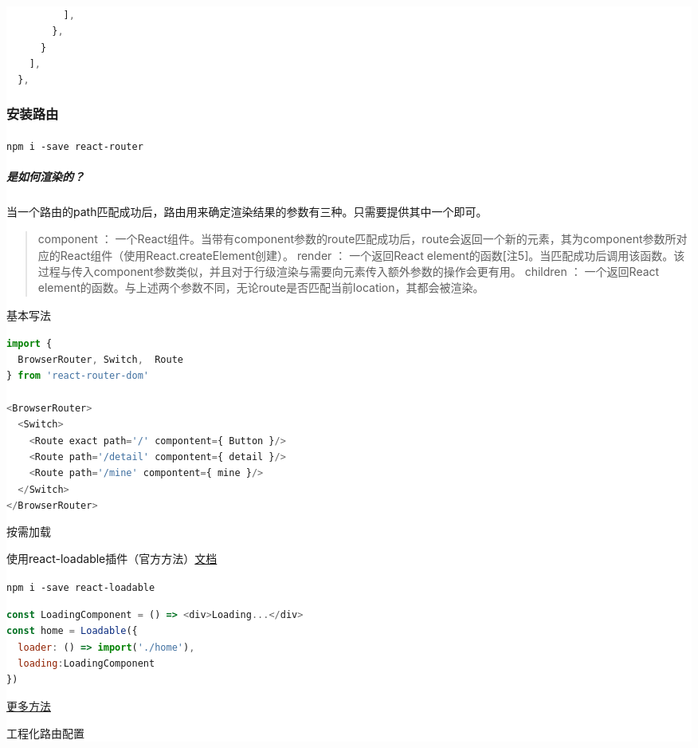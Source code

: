 ```javascript
          ],
        },
      }
    ],
  },
```

### 安装路由

```shell
npm i -save react-router
```
##### <Route>是如何渲染的？

当一个路由的path匹配成功后，路由用来确定渲染结果的参数有三种。只需要提供其中一个即可。

> component ： 一个React组件。当带有component参数的route匹配成功后，route会返回一个新的元素，其为component参数所对应的React组件（使用React.createElement创建）。
> render ： 一个返回React element的函数[注5]。当匹配成功后调用该函数。该过程与传入component参数类似，并且对于行级渲染与需要向元素传入额外参数的操作会更有用。
> children ： 一个返回React element的函数。与上述两个参数不同，无论route是否匹配当前location，其都会被渲染。

基本写法

```javascript
import {
  BrowserRouter, Switch,  Route
} from 'react-router-dom'

<BrowserRouter>
  <Switch>
    <Route exact path='/' compontent={ Button }/>
    <Route path='/detail' compontent={ detail }/>
    <Route path='/mine' compontent={ mine }/>
  </Switch>
</BrowserRouter>

```

按需加载

使用react-loadable插件（官方方法）[文档](https://github.com/ReactTraining/react-router/blob/master/packages/react-router-dom/docs/guides/code-splitting.md)

```shell
npm i -save react-loadable
```
```javascript
const LoadingComponent = () => <div>Loading...</div>
const home = Loadable({
  loader: () => import('./home'),
  loading:LoadingComponent
})
```
[更多方法](https://www.cnblogs.com/alan2kat/p/7754846.html)

工程化路由配置

